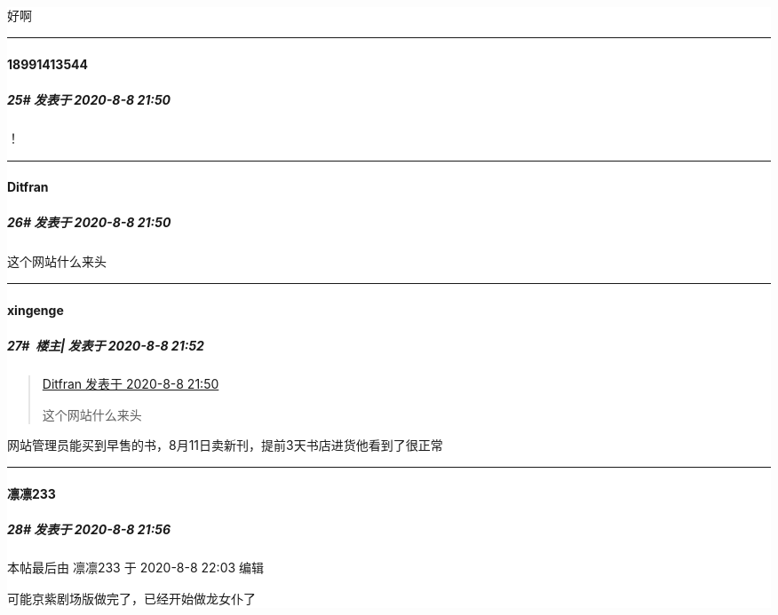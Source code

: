 
好啊







-----

####  18991413544  
##### 25#       发表于 2020-8-8 21:50




！







-----

####  Ditfran  
##### 26#       发表于 2020-8-8 21:50




这个网站什么来头







-----

####  xingenge  
##### 27#         楼主| 发表于 2020-8-8 21:52



<blockquote><a href="httphttps://bbs.saraba1st.com/2b/forum.php?mod=redirect&amp;goto=findpost&amp;pid=48363230&amp;ptid=1953788" target="_blank">Ditfran 发表于 2020-8-8 21:50</a>

这个网站什么来头</blockquote>
网站管理员能买到早售的书，8月11日卖新刊，提前3天书店进货他看到了很正常







-----

####  凛凛233  
##### 28#       发表于 2020-8-8 21:56



 本帖最后由 凛凛233 于 2020-8-8 22:03 编辑 

可能京紫剧场版做完了，已经开始做龙女仆了
